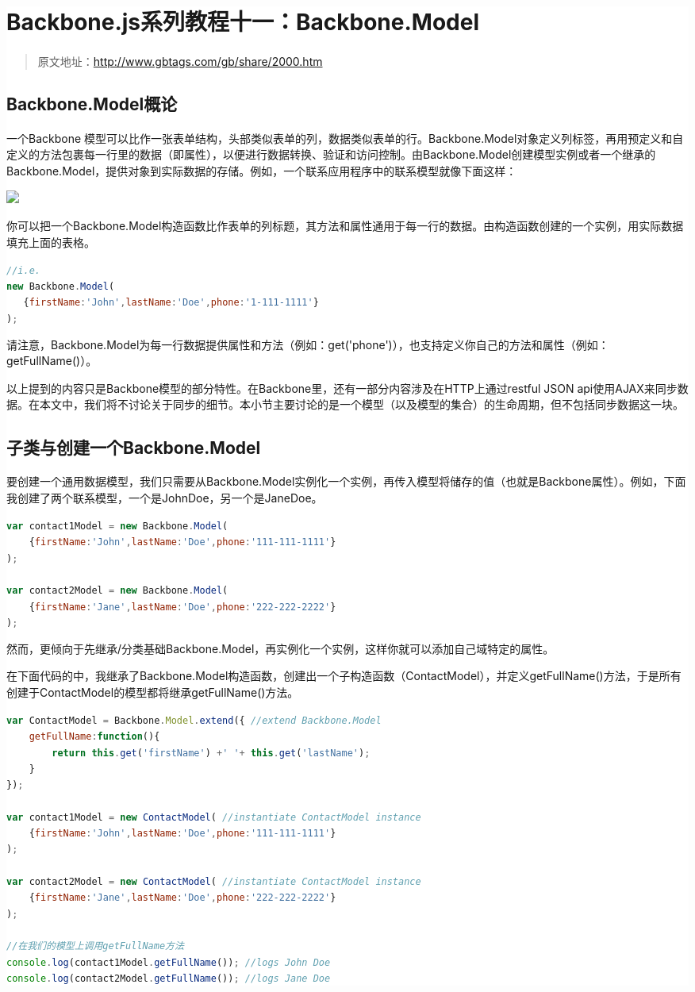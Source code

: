 # Backbone.js系列教程十一：Backbone.Model

> 原文地址：http://www.gbtags.com/gb/share/2000.htm

## Backbone.Model概论

一个Backbone 模型可以比作一张表单结构，头部类似表单的列，数据类似表单的行。Backbone.Model对象定义列标签，再用预定义和自定义的方法包裹每一行里的数据（即属性），以便进行数据转换、验证和访问控制。由Backbone.Model创建模型实例或者一个继承的Backbone.Model，提供对象到实际数据的存储。例如，一个联系应用程序中的联系模型就像下面这样： 

![](http://7xkexv.dl1.z0.glb.clouddn.com/15-9-25/lxmx.jpg)

你可以把一个Backbone.Model构造函数比作表单的列标题，其方法和属性通用于每一行的数据。由构造函数创建的一个实例，用实际数据填充上面的表格。

```javascript
//i.e.
new Backbone.Model(
   {firstName:'John',lastName:'Doe',phone:'1-111-1111'}
);
```

请注意，Backbone.Model为每一行数据提供属性和方法（例如：get('phone')），也支持定义你自己的方法和属性（例如：getFullName()）。

以上提到的内容只是Backbone模型的部分特性。在Backbone里，还有一部分内容涉及在HTTP上通过restful JSON api使用AJAX来同步数据。在本文中，我们将不讨论关于同步的细节。本小节主要讨论的是一个模型（以及模型的集合）的生命周期，但不包括同步数据这一块。

## 子类与创建一个Backbone.Model

要创建一个通用数据模型，我们只需要从Backbone.Model实例化一个实例，再传入模型将储存的值（也就是Backbone属性）。例如，下面我创建了两个联系模型，一个是JohnDoe，另一个是JaneDoe。

```javascript
var contact1Model = new Backbone.Model(
    {firstName:'John',lastName:'Doe',phone:'111-111-1111'}
);
 
var contact2Model = new Backbone.Model(
    {firstName:'Jane',lastName:'Doe',phone:'222-222-2222'}
);
```

然而，更倾向于先继承/分类基础Backbone.Model，再实例化一个实例，这样你就可以添加自己域特定的属性。

在下面代码的中，我继承了Backbone.Model构造函数，创建出一个子构造函数（ContactModel），并定义getFullName()方法，于是所有创建于ContactModel的模型都将继承getFullName()方法。

```javascript
var ContactModel = Backbone.Model.extend({ //extend Backbone.Model
    getFullName:function(){
        return this.get('firstName') +' '+ this.get('lastName');
    }
});
 
var contact1Model = new ContactModel( //instantiate ContactModel instance
    {firstName:'John',lastName:'Doe',phone:'111-111-1111'}
);
 
var contact2Model = new ContactModel( //instantiate ContactModel instance
    {firstName:'Jane',lastName:'Doe',phone:'222-222-2222'}
);
 
//在我们的模型上调用getFullName方法
console.log(contact1Model.getFullName()); //logs John Doe
console.log(contact2Model.getFullName()); //logs Jane Doe
```
